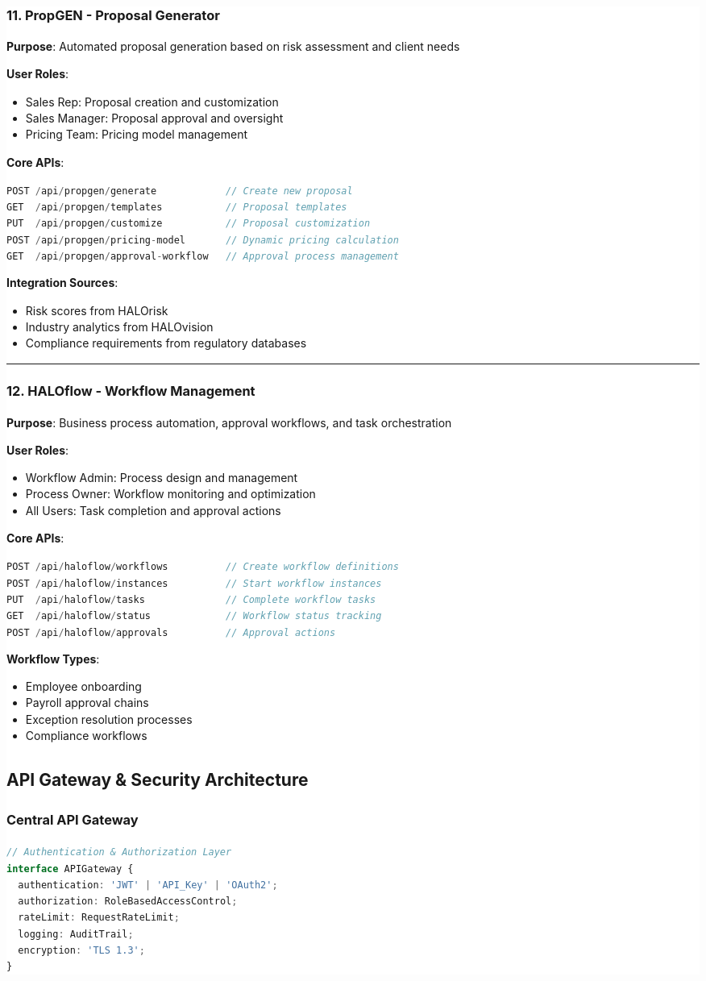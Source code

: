 
### 11. PropGEN - Proposal Generator
**Purpose**: Automated proposal generation based on risk assessment and client needs

**User Roles**:
- Sales Rep: Proposal creation and customization
- Sales Manager: Proposal approval and oversight
- Pricing Team: Pricing model management

**Core APIs**:
```typescript
POST /api/propgen/generate            // Create new proposal
GET  /api/propgen/templates           // Proposal templates
PUT  /api/propgen/customize           // Proposal customization
POST /api/propgen/pricing-model       // Dynamic pricing calculation
GET  /api/propgen/approval-workflow   // Approval process management
```

**Integration Sources**:
- Risk scores from HALOrisk
- Industry analytics from HALOvision
- Compliance requirements from regulatory databases

---

### 12. HALOflow - Workflow Management
**Purpose**: Business process automation, approval workflows, and task orchestration

**User Roles**:
- Workflow Admin: Process design and management
- Process Owner: Workflow monitoring and optimization
- All Users: Task completion and approval actions

**Core APIs**:
```typescript
POST /api/haloflow/workflows          // Create workflow definitions
POST /api/haloflow/instances          // Start workflow instances
PUT  /api/haloflow/tasks              // Complete workflow tasks
GET  /api/haloflow/status             // Workflow status tracking
POST /api/haloflow/approvals          // Approval actions
```

**Workflow Types**:
- Employee onboarding
- Payroll approval chains
- Exception resolution processes
- Compliance workflows

## API Gateway & Security Architecture

### Central API Gateway
```typescript
// Authentication & Authorization Layer
interface APIGateway {
  authentication: 'JWT' | 'API_Key' | 'OAuth2';
  authorization: RoleBasedAccessControl;
  rateLimit: RequestRateLimit;
  logging: AuditTrail;
  encryption: 'TLS 1.3';
}
```
